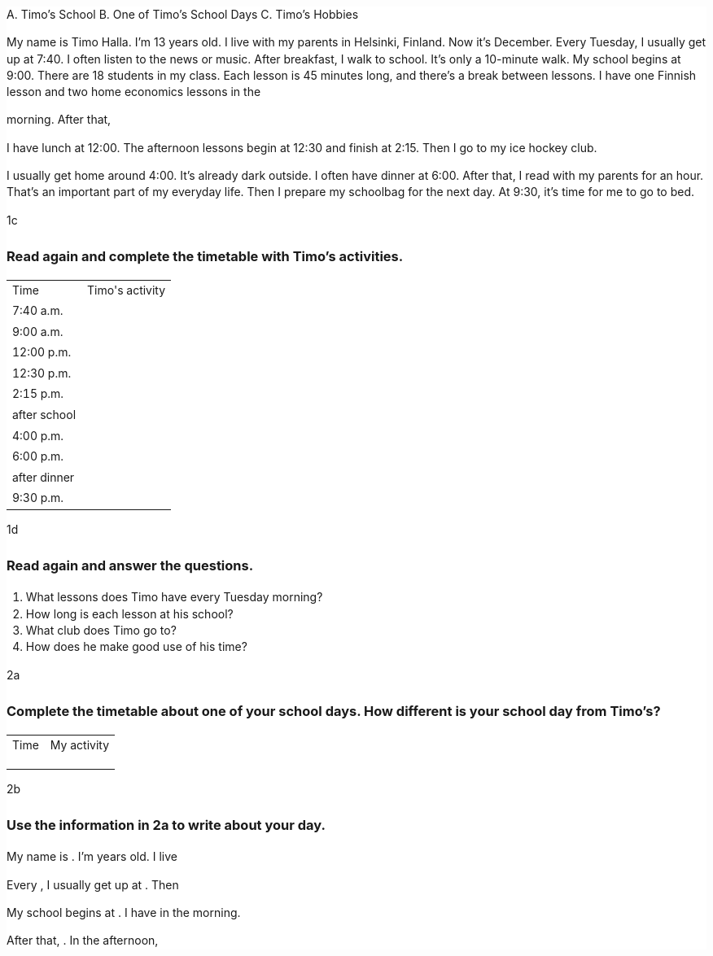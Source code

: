 A.	Timo’s School B. One of Timo’s School Days C. Timo’s Hobbies  

My name is Timo Halla. I’m 13 years old. I live with my parents in Helsinki, Finland. Now it’s December. Every Tuesday, I usually get up at 7:40. I often listen to the news or music. After breakfast, I walk to school. It’s only a 10-minute walk.  My school begins at 9:00. There are 18 students in my class. Each lesson is 45 minutes long, and there’s a break between lessons. I have one Finnish lesson and two home economics lessons in the  

morning. After that,  

I have lunch at 12:00. The afternoon lessons begin at 12:30 and finish at 2:15. Then I go to my ice hockey club.  

I usually get home around 4:00. It’s already dark outside. I often have dinner at 6:00. After that, I read with my parents for an hour. That’s an important part of my everyday life. Then I prepare my schoolbag for the next day. At 9:30, it’s time for me to go to bed.  

1c  

 ###  Read again and complete the timetable with Timo’s activities.  

<html><body><table><tr><td>Time</td><td>Timo's activity</td></tr><tr><td>7:40 a.m.</td><td></td></tr><tr><td>9:00 a.m.</td><td></td></tr><tr><td>12:00 p.m.</td><td></td></tr><tr><td>12:30 p.m.</td><td></td></tr><tr><td>2:15 p.m.</td><td></td></tr><tr><td>after school</td><td></td></tr><tr><td>4:00 p.m.</td><td></td></tr><tr><td>6:00 p.m.</td><td></td></tr><tr><td>after dinner</td><td></td></tr><tr><td>9:30 p.m.</td><td></td></tr></table></body></html>  

1d  

 ###  Read again and answer the questions.  

1.	 What lessons does Timo have every Tuesday morning?   
2.	 How long is each lesson at his school?   
3.	 What club does Timo go to?   
4.	 How does he make good use of his time?  

2a  

###   Complete the timetable about one of your school days. How different is your school day from Timo’s?  

<html><body><table><tr><td>Time</td><td>My activity</td></tr><tr><td></td><td></td></tr><tr><td></td><td></td></tr><tr><td></td><td></td></tr></table></body></html>  

  2b  

 ###  Use the information in 2a to write about your day.  

My name is . I’m years old. I live  

Every , I usually get up at . Then  

My school begins at . I have in the morning.  

After that, . In the afternoon,  
